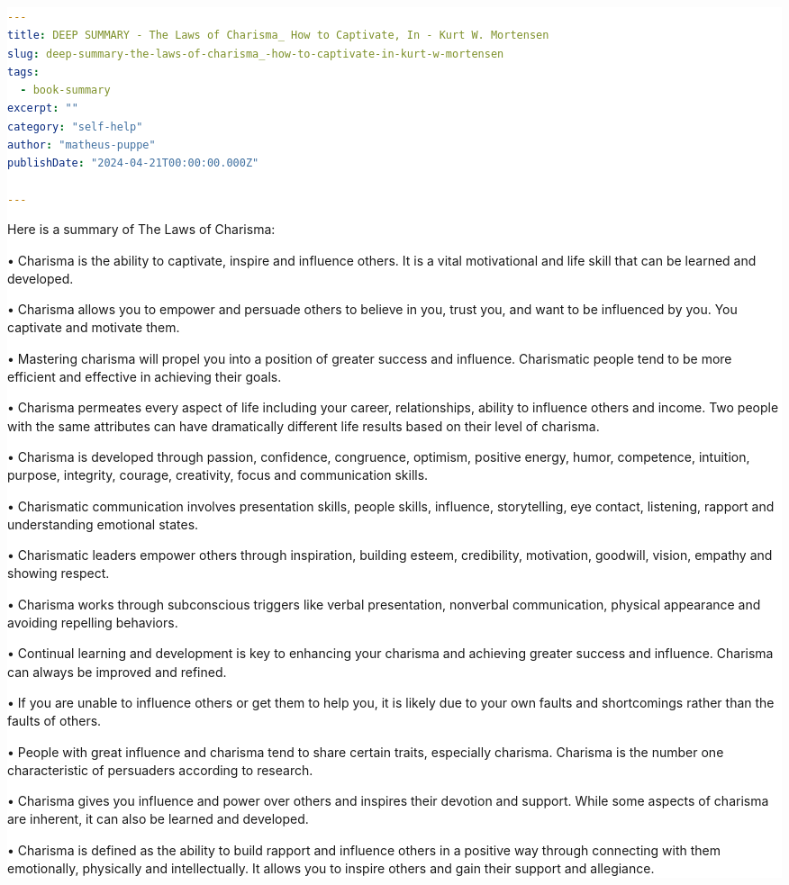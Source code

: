 ```yaml
---
title: DEEP SUMMARY - The Laws of Charisma_ How to Captivate, In - Kurt W. Mortensen
slug: deep-summary-the-laws-of-charisma_-how-to-captivate-in-kurt-w-mortensen
tags: 
  - book-summary
excerpt: ""
category: "self-help"
author: "matheus-puppe"
publishDate: "2024-04-21T00:00:00.000Z"

---
```



 Here is a summary of The Laws of Charisma:

• Charisma is the ability to captivate, inspire and influence others. It is a vital motivational and life skill that can be learned and developed.

• Charisma allows you to empower and persuade others to believe in you, trust you, and want to be influenced by you. You captivate and motivate them. 

• Mastering charisma will propel you into a position of greater success and influence. Charismatic people tend to be more efficient and effective in achieving their goals.

• Charisma permeates every aspect of life including your career, relationships, ability to influence others and income. Two people with the same attributes can have dramatically different life results based on their level of charisma.

• Charisma is developed through passion, confidence, congruence, optimism, positive energy, humor, competence, intuition, purpose, integrity, courage, creativity, focus and communication skills.

• Charismatic communication involves presentation skills, people skills, influence, storytelling, eye contact, listening, rapport and understanding emotional states. 

• Charismatic leaders empower others through inspiration, building esteem, credibility, motivation, goodwill, vision, empathy and showing respect.

• Charisma works through subconscious triggers like verbal presentation, nonverbal communication, physical appearance and avoiding repelling behaviors.

• Continual learning and development is key to enhancing your charisma and achieving greater success and influence. Charisma can always be improved and refined.

 

• If you are unable to influence others or get them to help you, it is likely due to your own faults and shortcomings rather than the faults of others. 

• People with great influence and charisma tend to share certain traits, especially charisma. Charisma is the number one characteristic of persuaders according to research.

• Charisma gives you influence and power over others and inspires their devotion and support. While some aspects of charisma are inherent, it can also be learned and developed.

• Charisma is defined as the ability to build rapport and influence others in a positive way through connecting with them emotionally, physically and intellectually. It allows you to inspire others and gain their support and allegiance.
